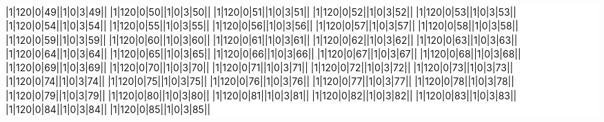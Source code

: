|1|120|0|49||1|0|3|49||
|1|120|0|50||1|0|3|50||
|1|120|0|51||1|0|3|51||
|1|120|0|52||1|0|3|52||
|1|120|0|53||1|0|3|53||
|1|120|0|54||1|0|3|54||
|1|120|0|55||1|0|3|55||
|1|120|0|56||1|0|3|56||
|1|120|0|57||1|0|3|57||
|1|120|0|58||1|0|3|58||
|1|120|0|59||1|0|3|59||
|1|120|0|60||1|0|3|60||
|1|120|0|61||1|0|3|61||
|1|120|0|62||1|0|3|62||
|1|120|0|63||1|0|3|63||
|1|120|0|64||1|0|3|64||
|1|120|0|65||1|0|3|65||
|1|120|0|66||1|0|3|66||
|1|120|0|67||1|0|3|67||
|1|120|0|68||1|0|3|68||
|1|120|0|69||1|0|3|69||
|1|120|0|70||1|0|3|70||
|1|120|0|71||1|0|3|71||
|1|120|0|72||1|0|3|72||
|1|120|0|73||1|0|3|73||
|1|120|0|74||1|0|3|74||
|1|120|0|75||1|0|3|75||
|1|120|0|76||1|0|3|76||
|1|120|0|77||1|0|3|77||
|1|120|0|78||1|0|3|78||
|1|120|0|79||1|0|3|79||
|1|120|0|80||1|0|3|80||
|1|120|0|81||1|0|3|81||
|1|120|0|82||1|0|3|82||
|1|120|0|83||1|0|3|83||
|1|120|0|84||1|0|3|84||
|1|120|0|85||1|0|3|85||